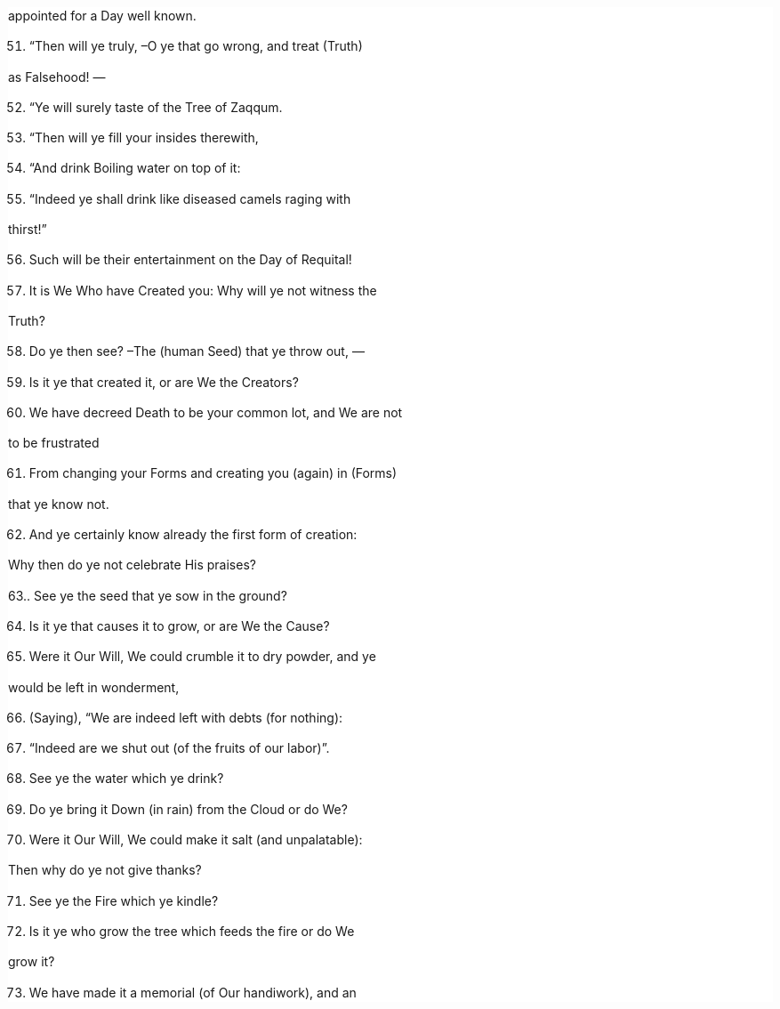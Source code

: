 appointed for a Day well known.

51. “Then will ye truly, –O ye that go wrong, and treat (Truth)

as Falsehood! —

52. “Ye will surely taste of the Tree of Zaqqum.

53. “Then will ye fill your insides therewith,

54. “And drink Boiling water on top of it:

55. “Indeed ye shall drink like diseased camels raging with

thirst!”

56. Such will be their entertainment on the Day of Requital!

57. It is We Who have Created you: Why will ye not witness the

Truth?

58. Do ye then see? –The (human Seed) that ye throw out, —

59. Is it ye that created it, or are We the Creators?

60. We have decreed Death to be your common lot, and We are not

to be frustrated

61. From changing your Forms and creating you (again) in (Forms)

that ye know not.

62. And ye certainly know already the first form of creation:

Why then do ye not celebrate His praises?

63.. See ye the seed that ye sow in the ground?

64. Is it ye that causes it to grow, or are We the Cause?

65. Were it Our Will, We could crumble it to dry powder, and ye

would be left in wonderment,

66. (Saying), “We are indeed left with debts (for nothing):

67. “Indeed are we shut out (of the fruits of our labor)”.

68. See ye the water which ye drink?

69. Do ye bring it Down (in rain) from the Cloud or do We?

70. Were it Our Will, We could make it salt (and unpalatable):

Then why do ye not give thanks?

71. See ye the Fire which ye kindle?

72. Is it ye who grow the tree which feeds the fire or do We

grow it?

73. We have made it a memorial (of Our handiwork), and an
